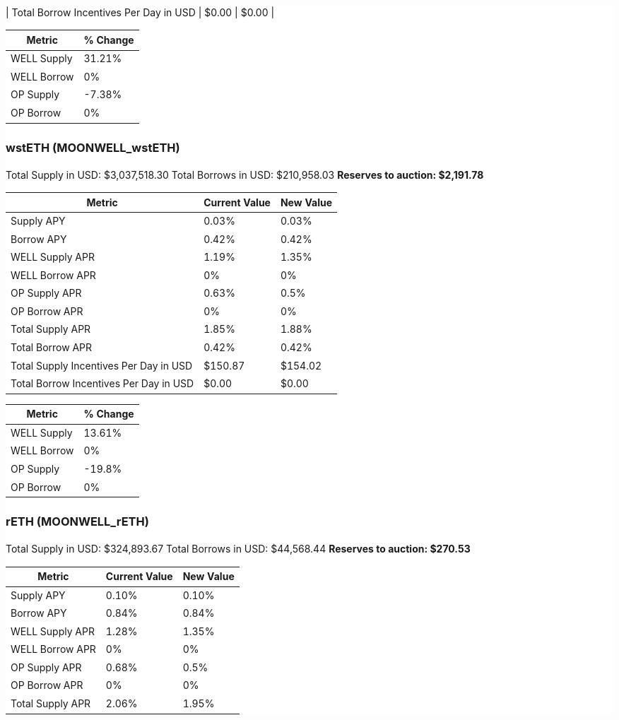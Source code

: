 | Total Borrow Incentives Per Day in USD | $0.00         | $0.00     |

| Metric      | % Change |
| ----------- | -------- |
| WELL Supply | 31.21%   |
| WELL Borrow | 0%       |
| OP Supply   | -7.38%   |
| OP Borrow   | 0%       |

### wstETH (MOONWELL_wstETH)

Total Supply in USD: $3,037,518.30 Total Borrows in USD: $210,958.03 **Reserves
to auction: $2,191.78**

| Metric                                 | Current Value | New Value |
| -------------------------------------- | ------------- | --------- |
| Supply APY                             | 0.03%         | 0.03%     |
| Borrow APY                             | 0.42%         | 0.42%     |
| WELL Supply APR                        | 1.19%         | 1.35%     |
| WELL Borrow APR                        | 0%            | 0%        |
| OP Supply APR                          | 0.63%         | 0.5%      |
| OP Borrow APR                          | 0%            | 0%        |
| Total Supply APR                       | 1.85%         | 1.88%     |
| Total Borrow APR                       | 0.42%         | 0.42%     |
| Total Supply Incentives Per Day in USD | $150.87       | $154.02   |
| Total Borrow Incentives Per Day in USD | $0.00         | $0.00     |

| Metric      | % Change |
| ----------- | -------- |
| WELL Supply | 13.61%   |
| WELL Borrow | 0%       |
| OP Supply   | -19.8%   |
| OP Borrow   | 0%       |

### rETH (MOONWELL_rETH)

Total Supply in USD: $324,893.67 Total Borrows in USD: $44,568.44 **Reserves to
auction: $270.53**

| Metric                                 | Current Value | New Value |
| -------------------------------------- | ------------- | --------- |
| Supply APY                             | 0.10%         | 0.10%     |
| Borrow APY                             | 0.84%         | 0.84%     |
| WELL Supply APR                        | 1.28%         | 1.35%     |
| WELL Borrow APR                        | 0%            | 0%        |
| OP Supply APR                          | 0.68%         | 0.5%      |
| OP Borrow APR                          | 0%            | 0%        |
| Total Supply APR                       | 2.06%         | 1.95%     |